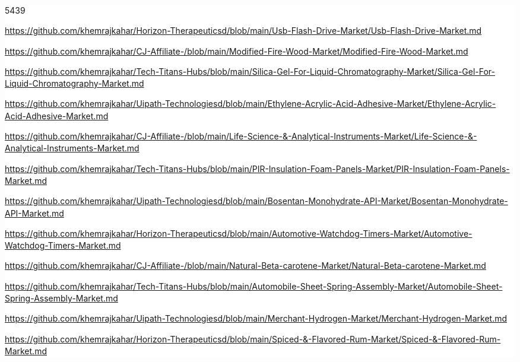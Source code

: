 5439</p><p><a href="https://github.com/khemrajkahar/Horizon-Therapeuticsd/blob/main/Usb-Flash-Drive-Market/Usb-Flash-Drive-Market.md">https://github.com/khemrajkahar/Horizon-Therapeuticsd/blob/main/Usb-Flash-Drive-Market/Usb-Flash-Drive-Market.md</a></p><p><a href="https://github.com/khemrajkahar/CJ-Affiliate-/blob/main/Modified-Fire-Wood-Market/Modified-Fire-Wood-Market.md">https://github.com/khemrajkahar/CJ-Affiliate-/blob/main/Modified-Fire-Wood-Market/Modified-Fire-Wood-Market.md</a></p><p><a href="https://github.com/khemrajkahar/Tech-Titans-Hubs/blob/main/Silica-Gel-For-Liquid-Chromatography-Market/Silica-Gel-For-Liquid-Chromatography-Market.md">https://github.com/khemrajkahar/Tech-Titans-Hubs/blob/main/Silica-Gel-For-Liquid-Chromatography-Market/Silica-Gel-For-Liquid-Chromatography-Market.md</a></p><p><a href="https://github.com/khemrajkahar/Uipath-Technologiesd/blob/main/Ethylene-Acrylic-Acid-Adhesive-Market/Ethylene-Acrylic-Acid-Adhesive-Market.md">https://github.com/khemrajkahar/Uipath-Technologiesd/blob/main/Ethylene-Acrylic-Acid-Adhesive-Market/Ethylene-Acrylic-Acid-Adhesive-Market.md</a></p><p><a href="https://github.com/khemrajkahar/CJ-Affiliate-/blob/main/Life-Science-&-Analytical-Instruments-Market/Life-Science-&-Analytical-Instruments-Market.md">https://github.com/khemrajkahar/CJ-Affiliate-/blob/main/Life-Science-&-Analytical-Instruments-Market/Life-Science-&-Analytical-Instruments-Market.md</a></p><p><a href="https://github.com/khemrajkahar/Tech-Titans-Hubs/blob/main/PIR-Insulation-Foam-Panels-Market/PIR-Insulation-Foam-Panels-Market.md">https://github.com/khemrajkahar/Tech-Titans-Hubs/blob/main/PIR-Insulation-Foam-Panels-Market/PIR-Insulation-Foam-Panels-Market.md</a></p><p><a href="https://github.com/khemrajkahar/Uipath-Technologiesd/blob/main/Bosentan-Monohydrate-API-Market/Bosentan-Monohydrate-API-Market.md">https://github.com/khemrajkahar/Uipath-Technologiesd/blob/main/Bosentan-Monohydrate-API-Market/Bosentan-Monohydrate-API-Market.md</a></p><p><a href="https://github.com/khemrajkahar/Horizon-Therapeuticsd/blob/main/Automotive-Watchdog-Timers-Market/Automotive-Watchdog-Timers-Market.md">https://github.com/khemrajkahar/Horizon-Therapeuticsd/blob/main/Automotive-Watchdog-Timers-Market/Automotive-Watchdog-Timers-Market.md</a></p><p><a href="https://github.com/khemrajkahar/CJ-Affiliate-/blob/main/Natural-Beta-carotene-Market/Natural-Beta-carotene-Market.md">https://github.com/khemrajkahar/CJ-Affiliate-/blob/main/Natural-Beta-carotene-Market/Natural-Beta-carotene-Market.md</a></p><p><a href="https://github.com/khemrajkahar/Tech-Titans-Hubs/blob/main/Automobile-Sheet-Spring-Assembly-Market/Automobile-Sheet-Spring-Assembly-Market.md">https://github.com/khemrajkahar/Tech-Titans-Hubs/blob/main/Automobile-Sheet-Spring-Assembly-Market/Automobile-Sheet-Spring-Assembly-Market.md</a></p><p><a href="https://github.com/khemrajkahar/Uipath-Technologiesd/blob/main/Merchant-Hydrogen-Market/Merchant-Hydrogen-Market.md">https://github.com/khemrajkahar/Uipath-Technologiesd/blob/main/Merchant-Hydrogen-Market/Merchant-Hydrogen-Market.md</a></p><p><a href="https://github.com/khemrajkahar/Horizon-Therapeuticsd/blob/main/Spiced-&-Flavored-Rum-Market/Spiced-&-Flavored-Rum-Market.md">https://github.com/khemrajkahar/Horizon-Therapeuticsd/blob/main/Spiced-&-Flavored-Rum-Market/Spiced-&-Flavored-Rum-Market.md</a></p>
